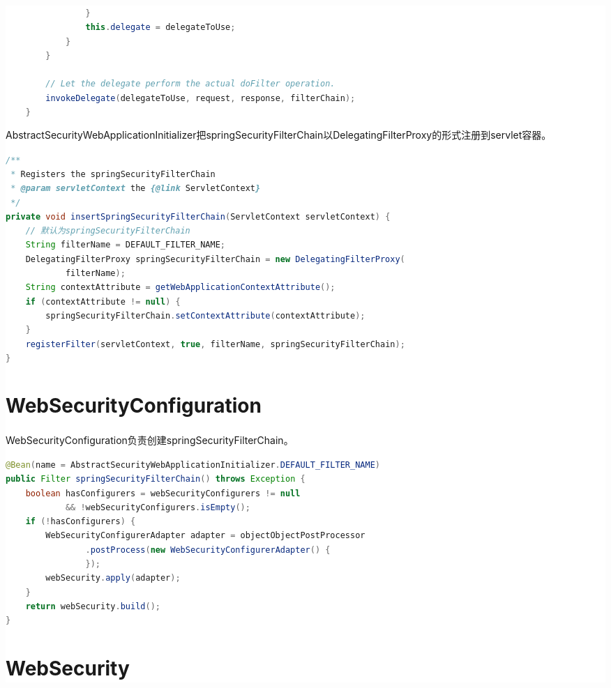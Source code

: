 ```java
				}
				this.delegate = delegateToUse;
			}
		}

		// Let the delegate perform the actual doFilter operation.
		invokeDelegate(delegateToUse, request, response, filterChain);
	}
```

AbstractSecurityWebApplicationInitializer把springSecurityFilterChain以DelegatingFilterProxy的形式注册到servlet容器。
```java
/**
 * Registers the springSecurityFilterChain
 * @param servletContext the {@link ServletContext}
 */
private void insertSpringSecurityFilterChain(ServletContext servletContext) {
    // 默认为springSecurityFilterChain
	String filterName = DEFAULT_FILTER_NAME;
	DelegatingFilterProxy springSecurityFilterChain = new DelegatingFilterProxy(
			filterName);
	String contextAttribute = getWebApplicationContextAttribute();
	if (contextAttribute != null) {
		springSecurityFilterChain.setContextAttribute(contextAttribute);
	}
	registerFilter(servletContext, true, filterName, springSecurityFilterChain);
}
```


# WebSecurityConfiguration

WebSecurityConfiguration负责创建springSecurityFilterChain。
```java
@Bean(name = AbstractSecurityWebApplicationInitializer.DEFAULT_FILTER_NAME)
public Filter springSecurityFilterChain() throws Exception {
	boolean hasConfigurers = webSecurityConfigurers != null
			&& !webSecurityConfigurers.isEmpty();
	if (!hasConfigurers) {
		WebSecurityConfigurerAdapter adapter = objectObjectPostProcessor
				.postProcess(new WebSecurityConfigurerAdapter() {
				});
		webSecurity.apply(adapter);
	}
	return webSecurity.build();
}
```

# WebSecurity
